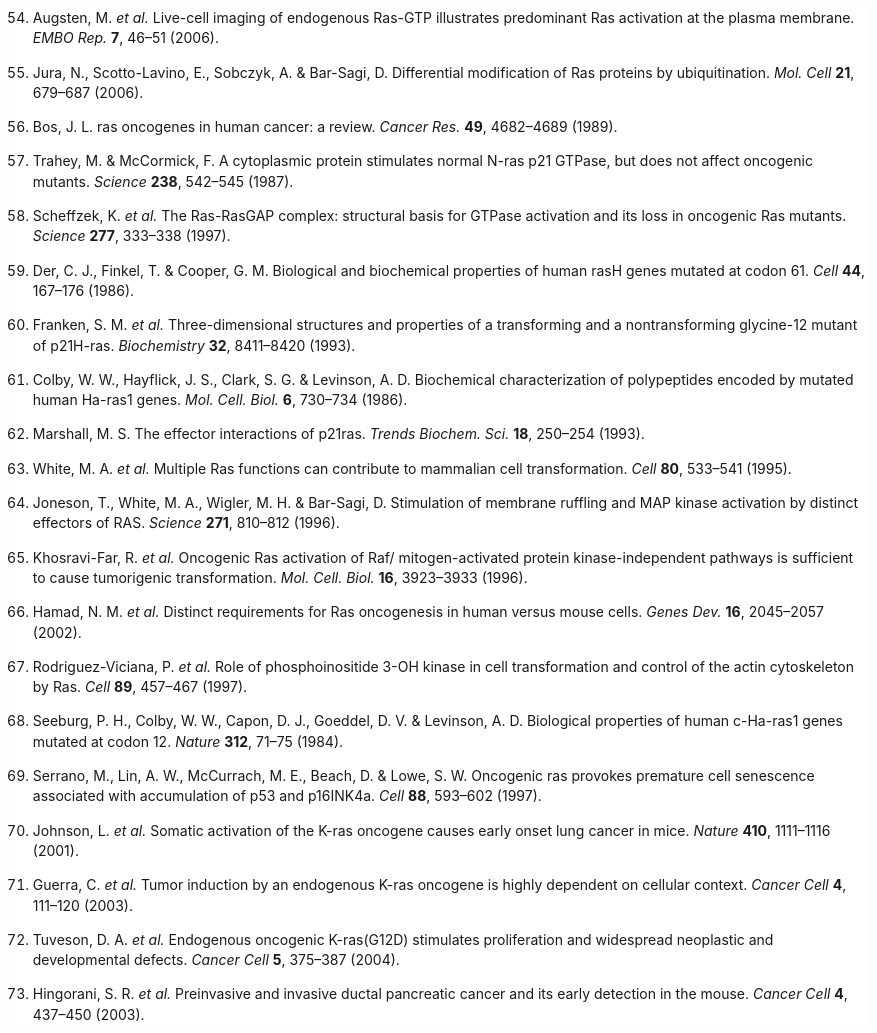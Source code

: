 54. Augsten, M. *et al.* Live-cell imaging of endogenous Ras-GTP illustrates predominant Ras activation at the plasma membrane. *EMBO Rep.* **7**, 46–51 (2006).

55. Jura, N., Scotto-Lavino, E., Sobczyk, A. & Bar-Sagi, D. Differential modification of Ras proteins by ubiquitination. *Mol. Cell* **21**, 679–687 (2006).

56. Bos, J. L. ras oncogenes in human cancer: a review. *Cancer Res.* **49**, 4682–4689 (1989).

57. Trahey, M. & McCormick, F. A cytoplasmic protein stimulates normal N-ras p21 GTPase, but does not affect oncogenic mutants. *Science* **238**, 542–545 (1987).

58. Scheffzek, K. *et al.* The Ras-RasGAP complex: structural basis for GTPase activation and its loss in oncogenic Ras mutants. *Science* **277**, 333–338 (1997).

59. Der, C. J., Finkel, T. & Cooper, G. M. Biological and biochemical properties of human rasH genes mutated at codon 61. *Cell* **44**, 167–176 (1986).

60. Franken, S. M. *et al.* Three-dimensional structures and properties of a transforming and a nontransforming glycine-12 mutant of p21H-ras. *Biochemistry* **32**, 8411–8420 (1993).

61. Colby, W. W., Hayflick, J. S., Clark, S. G. & Levinson, A. D. Biochemical characterization of polypeptides encoded by mutated human Ha-ras1 genes. *Mol. Cell. Biol.* **6**, 730–734 (1986).

62. Marshall, M. S. The effector interactions of p21ras. *Trends Biochem. Sci.* **18**, 250–254 (1993).

63. White, M. A. *et al.* Multiple Ras functions can contribute to mammalian cell transformation. *Cell* **80**, 533–541 (1995).

64. Joneson, T., White, M. A., Wigler, M. H. & Bar-Sagi, D. Stimulation of membrane ruffling and MAP kinase activation by distinct effectors of RAS. *Science* **271**, 810–812 (1996).

65. Khosravi-Far, R. *et al.* Oncogenic Ras activation of Raf/ mitogen-activated protein kinase-independent pathways is sufficient to cause tumorigenic transformation. *Mol. Cell. Biol.* **16**, 3923–3933 (1996).

66. Hamad, N. M. *et al.* Distinct requirements for Ras oncogenesis in human versus mouse cells. *Genes Dev.* **16**, 2045–2057 (2002).

67. Rodriguez-Viciana, P. *et al.* Role of phosphoinositide 3-OH kinase in cell transformation and control of the actin cytoskeleton by Ras. *Cell* **89**, 457–467 (1997).

68. Seeburg, P. H., Colby, W. W., Capon, D. J., Goeddel, D. V. & Levinson, A. D. Biological properties of human c-Ha-ras1 genes mutated at codon 12. *Nature* **312**, 71–75 (1984).

69. Serrano, M., Lin, A. W., McCurrach, M. E., Beach, D. & Lowe, S. W. Oncogenic ras provokes premature cell senescence associated with accumulation of p53 and p16INK4a. *Cell* **88**, 593–602 (1997).

70. Johnson, L. *et al.* Somatic activation of the K-ras oncogene causes early onset lung cancer in mice. *Nature* **410**, 1111–1116 (2001).

71. Guerra, C. *et al.* Tumor induction by an endogenous K-ras oncogene is highly dependent on cellular context. *Cancer Cell* **4**, 111–120 (2003).

72. Tuveson, D. A. *et al.* Endogenous oncogenic K-ras(G12D) stimulates proliferation and widespread neoplastic and developmental defects. *Cancer Cell* **5**, 375–387 (2004).

73. Hingorani, S. R. *et al.* Preinvasive and invasive ductal pancreatic cancer and its early detection in the mouse. *Cancer Cell* **4**, 437–450 (2003).
